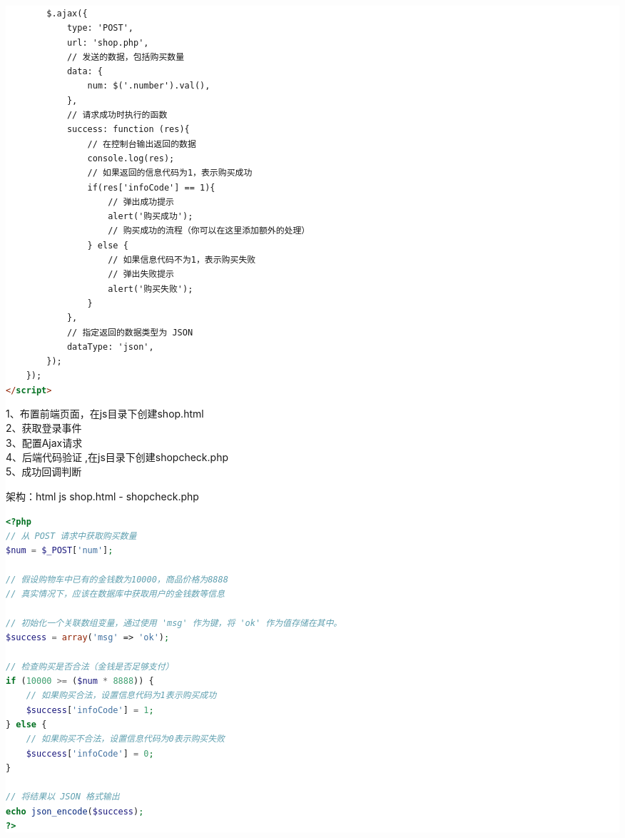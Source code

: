   ```html
          $.ajax({
              type: 'POST',
              url: 'shop.php',
              // 发送的数据，包括购买数量
              data: {
                  num: $('.number').val(),
              },
              // 请求成功时执行的函数
              success: function (res){
                  // 在控制台输出返回的数据
                  console.log(res);
                  // 如果返回的信息代码为1，表示购买成功
                  if(res['infoCode'] == 1){
                      // 弹出成功提示
                      alert('购买成功');
                      // 购买成功的流程（你可以在这里添加额外的处理）
                  } else {
                      // 如果信息代码不为1，表示购买失败
                      // 弹出失败提示
                      alert('购买失败');
                  }
              },
              // 指定返回的数据类型为 JSON
              dataType: 'json',
          });
      });
  </script>
  ```

  1、布置前端页面，在js目录下创建shop.html  
  2、获取登录事件  
  3、配置Ajax请求  
  4、后端代码验证 ,在js目录下创建shopcheck.php  
  5、成功回调判断  

  架构：html js shop.html - shopcheck.php  

  ```php
  <?php
  // 从 POST 请求中获取购买数量
  $num = $_POST['num'];
  
  // 假设购物车中已有的金钱数为10000，商品价格为8888
  // 真实情况下，应该在数据库中获取用户的金钱数等信息
  
  // 初始化一个关联数组变量，通过使用 'msg' 作为键，将 'ok' 作为值存储在其中。
  $success = array('msg' => 'ok');
  
  // 检查购买是否合法（金钱是否足够支付）
  if (10000 >= ($num * 8888)) {
      // 如果购买合法，设置信息代码为1表示购买成功
      $success['infoCode'] = 1;
  } else {
      // 如果购买不合法，设置信息代码为0表示购买失败
      $success['infoCode'] = 0;
  }
  
  // 将结果以 JSON 格式输出
  echo json_encode($success);
  ?>
  ```
